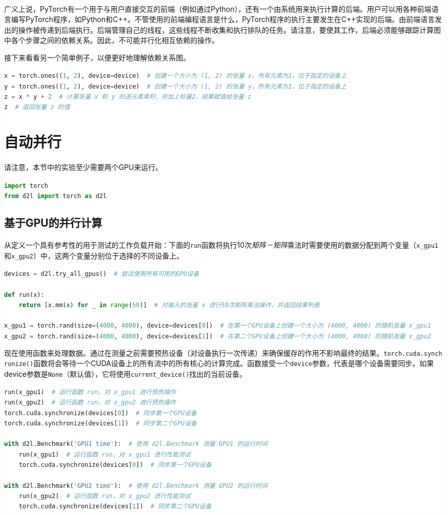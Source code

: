 广义上说，PyTorch有一个用于与用户直接交互的前端（例如通过Python），还有一个由系统用来执行计算的后端。用户可以用各种前端语言编写PyTorch程序，如Python和C++。不管使用的前端编程语言是什么，PyTorch程序的执行主要发生在C++实现的后端。由前端语言发出的操作被传递到后端执行。后端管理自己的线程，这些线程不断收集和执行排队的任务。请注意，要使其工作，后端必须能够跟踪计算图中各个步骤之间的依赖关系。因此，不可能并行化相互依赖的操作。

接下来看看另一个简单例子，以便更好地理解依赖关系图。

```python
x = torch.ones((1, 2), device=device)  # 创建一个大小为 (1, 2) 的张量 x，所有元素为1，位于指定的设备上
y = torch.ones((1, 2), device=device)  # 创建一个大小为 (1, 2) 的张量 y，所有元素为1，位于指定的设备上
z = x * y + 2  # 计算张量 x 和 y 的逐元素乘积，并加上标量2，结果赋值给张量 z
z  # 返回张量 z 的值
```

# 自动并行
请注意，本节中的实验至少需要两个GPU来运行。

```python
import torch
from d2l import torch as d2l
```

## 基于GPU的并行计算

从定义一个具有参考性的用于测试的工作负载开始：下面的`run`函数将执行$10$次*矩阵－矩阵*乘法时需要使用的数据分配到两个变量（`x_gpu1`和`x_gpu2`）中，这两个变量分别位于选择的不同设备上。

```python
devices = d2l.try_all_gpus()  # 尝试使用所有可用的GPU设备

def run(x):
    return [x.mm(x) for _ in range(50)]  # 对输入的张量 x 进行50次矩阵乘法操作，并返回结果列表

x_gpu1 = torch.rand(size=(4000, 4000), device=devices[0])  # 在第一个GPU设备上创建一个大小为 (4000, 4000) 的随机张量 x_gpu1
x_gpu2 = torch.rand(size=(4000, 4000), device=devices[1])  # 在第二个GPU设备上创建一个大小为 (4000, 4000) 的随机张量 x_gpu2
```

现在使用函数来处理数据。通过在测量之前需要预热设备（对设备执行一次传递）来确保缓存的作用不影响最终的结果。`torch.cuda.synchronize()`函数将会等待一个CUDA设备上的所有流中的所有核心的计算完成。函数接受一个`device`参数，代表是哪个设备需要同步。如果device参数是`None`（默认值），它将使用`current_device()`找出的当前设备。

```python
run(x_gpu1)  # 运行函数 run，对 x_gpu1 进行预热操作
run(x_gpu2)  # 运行函数 run，对 x_gpu2 进行预热操作
torch.cuda.synchronize(devices[0])  # 同步第一个GPU设备
torch.cuda.synchronize(devices[1])  # 同步第二个GPU设备

with d2l.Benchmark('GPU1 time'):  # 使用 d2l.Benchmark 测量 GPU1 的运行时间
    run(x_gpu1)  # 运行函数 run，对 x_gpu1 进行性能测试
    torch.cuda.synchronize(devices[0])  # 同步第一个GPU设备

with d2l.Benchmark('GPU2 time'):  # 使用 d2l.Benchmark 测量 GPU2 的运行时间
    run(x_gpu2)  # 运行函数 run，对 x_gpu2 进行性能测试
    torch.cuda.synchronize(devices[1])  # 同步第二个GPU设备
```
